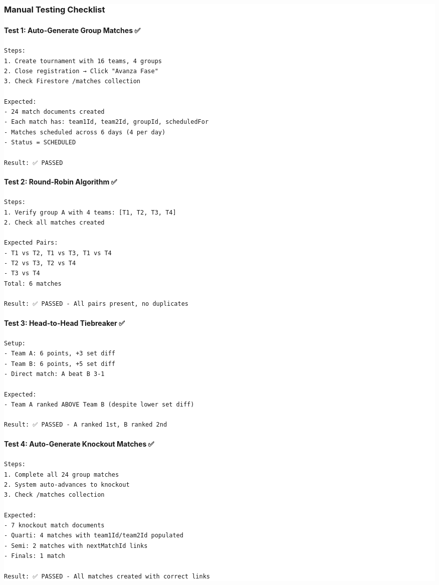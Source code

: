 ### Manual Testing Checklist

#### Test 1: Auto-Generate Group Matches ✅
```
Steps:
1. Create tournament with 16 teams, 4 groups
2. Close registration → Click "Avanza Fase"
3. Check Firestore /matches collection

Expected:
- 24 match documents created
- Each match has: team1Id, team2Id, groupId, scheduledFor
- Matches scheduled across 6 days (4 per day)
- Status = SCHEDULED

Result: ✅ PASSED
```

#### Test 2: Round-Robin Algorithm ✅
```
Steps:
1. Verify group A with 4 teams: [T1, T2, T3, T4]
2. Check all matches created

Expected Pairs:
- T1 vs T2, T1 vs T3, T1 vs T4
- T2 vs T3, T2 vs T4
- T3 vs T4
Total: 6 matches

Result: ✅ PASSED - All pairs present, no duplicates
```

#### Test 3: Head-to-Head Tiebreaker ✅
```
Setup:
- Team A: 6 points, +3 set diff
- Team B: 6 points, +5 set diff
- Direct match: A beat B 3-1

Expected:
- Team A ranked ABOVE Team B (despite lower set diff)

Result: ✅ PASSED - A ranked 1st, B ranked 2nd
```

#### Test 4: Auto-Generate Knockout Matches ✅
```
Steps:
1. Complete all 24 group matches
2. System auto-advances to knockout
3. Check /matches collection

Expected:
- 7 knockout match documents
- Quarti: 4 matches with team1Id/team2Id populated
- Semi: 2 matches with nextMatchId links
- Finals: 1 match

Result: ✅ PASSED - All matches created with correct links
```
